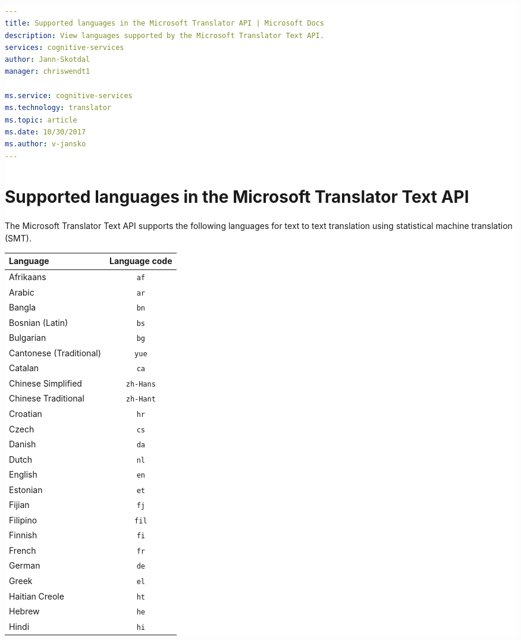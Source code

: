 ```yaml
---
title: Supported languages in the Microsoft Translator API | Microsoft Docs
description: View languages supported by the Microsoft Translator Text API.
services: cognitive-services
author: Jann-Skotdal
manager: chriswendt1

ms.service: cognitive-services
ms.technology: translator
ms.topic: article
ms.date: 10/30/2017
ms.author: v-jansko
---
```


# Supported languages in the Microsoft Translator Text API 
The Microsoft Translator Text API supports the following languages for text to text translation using statistical machine translation (SMT). 

| Language    | Language code |
|:----------- |:-------------:|
| Afrikaans      | `af`          |
| Arabic       | `ar`          |
| Bangla      | `bn`          |
| Bosnian (Latin)      | `bs`          |
| Bulgarian      | `bg`          |
| Cantonese (Traditional)      | `yue`          |
| Catalan      | `ca`          |
| Chinese Simplified      | `zh-Hans`          | 
| Chinese Traditional      | `zh-Hant`          |
| Croatian      | `hr`          |
| Czech      | `cs`          |
| Danish      | `da`          |
| Dutch      | `nl`          |
| English      | `en`          |
| Estonian      | `et`          |
| Fijian      | `fj`          |
| Filipino      | `fil`          |
| Finnish      | `fi`          |
| French      | `fr`          |
| German      | `de`          |
| Greek      | `el`          |
| Haitian Creole      | `ht`          |
| Hebrew      | `he`          |
| Hindi      | `hi`          |